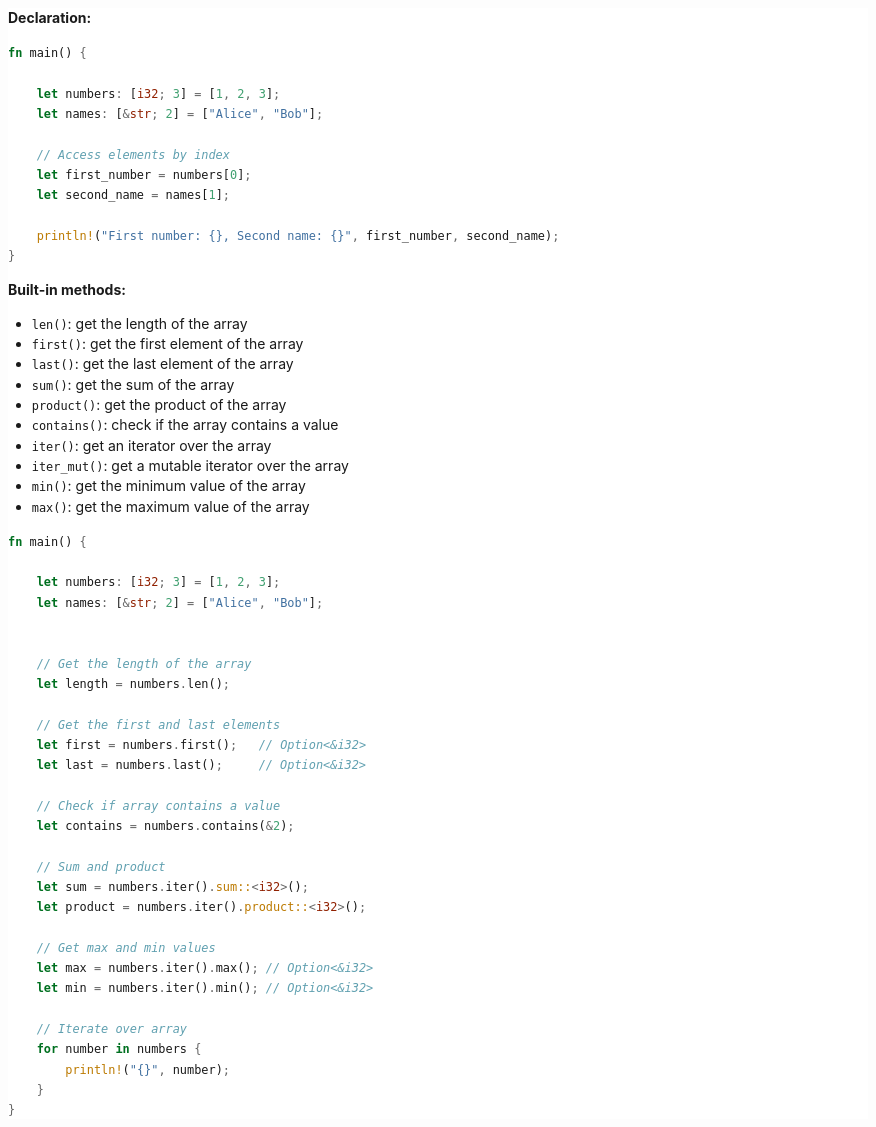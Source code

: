 **Declaration:**

```rust
fn main() {

    let numbers: [i32; 3] = [1, 2, 3];
    let names: [&str; 2] = ["Alice", "Bob"];

    // Access elements by index
    let first_number = numbers[0];
    let second_name = names[1];

    println!("First number: {}, Second name: {}", first_number, second_name);
}
```

**Built-in methods:**

-   `len()`: get the length of the array
-   `first()`: get the first element of the array
-   `last()`: get the last element of the array
-   `sum()`: get the sum of the array
-   `product()`: get the product of the array
-   `contains()`: check if the array contains a value
-   `iter()`: get an iterator over the array
-   `iter_mut()`: get a mutable iterator over the array
-   `min()`: get the minimum value of the array
-   `max()`: get the maximum value of the array

```rust
fn main() {

    let numbers: [i32; 3] = [1, 2, 3];
    let names: [&str; 2] = ["Alice", "Bob"];


    // Get the length of the array
    let length = numbers.len();

    // Get the first and last elements
    let first = numbers.first();   // Option<&i32>
    let last = numbers.last();     // Option<&i32>

    // Check if array contains a value
    let contains = numbers.contains(&2);

    // Sum and product
    let sum = numbers.iter().sum::<i32>();
    let product = numbers.iter().product::<i32>();

    // Get max and min values
    let max = numbers.iter().max(); // Option<&i32>
    let min = numbers.iter().min(); // Option<&i32>

    // Iterate over array
    for number in numbers {
        println!("{}", number);
    }
}
```
